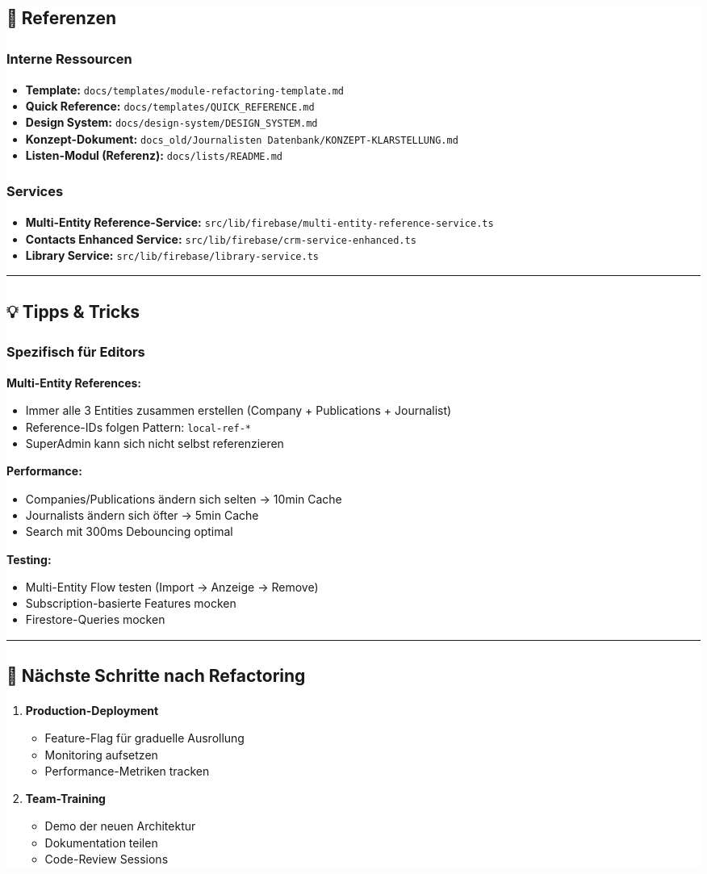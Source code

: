 
## 🔗 Referenzen

### Interne Ressourcen

- **Template:** `docs/templates/module-refactoring-template.md`
- **Quick Reference:** `docs/templates/QUICK_REFERENCE.md`
- **Design System:** `docs/design-system/DESIGN_SYSTEM.md`
- **Konzept-Dokument:** `docs_old/Journalisten Datenbank/KONZEPT-KLARSTELLUNG.md`
- **Listen-Modul (Referenz):** `docs/lists/README.md`

### Services

- **Multi-Entity Reference-Service:** `src/lib/firebase/multi-entity-reference-service.ts`
- **Contacts Enhanced Service:** `src/lib/firebase/crm-service-enhanced.ts`
- **Library Service:** `src/lib/firebase/library-service.ts`

---

## 💡 Tipps & Tricks

### Spezifisch für Editors

**Multi-Entity References:**
- Immer alle 3 Entities zusammen erstellen (Company + Publications + Journalist)
- Reference-IDs folgen Pattern: `local-ref-*`
- SuperAdmin kann sich nicht selbst referenzieren

**Performance:**
- Companies/Publications ändern sich selten → 10min Cache
- Journalists ändern sich öfter → 5min Cache
- Search mit 300ms Debouncing optimal

**Testing:**
- Multi-Entity Flow testen (Import → Anzeige → Remove)
- Subscription-basierte Features mocken
- Firestore-Queries mocken

---

## 🚀 Nächste Schritte nach Refactoring

1. **Production-Deployment**
   - Feature-Flag für graduelle Ausrollung
   - Monitoring aufsetzen
   - Performance-Metriken tracken

2. **Team-Training**
   - Demo der neuen Architektur
   - Dokumentation teilen
   - Code-Review Sessions
